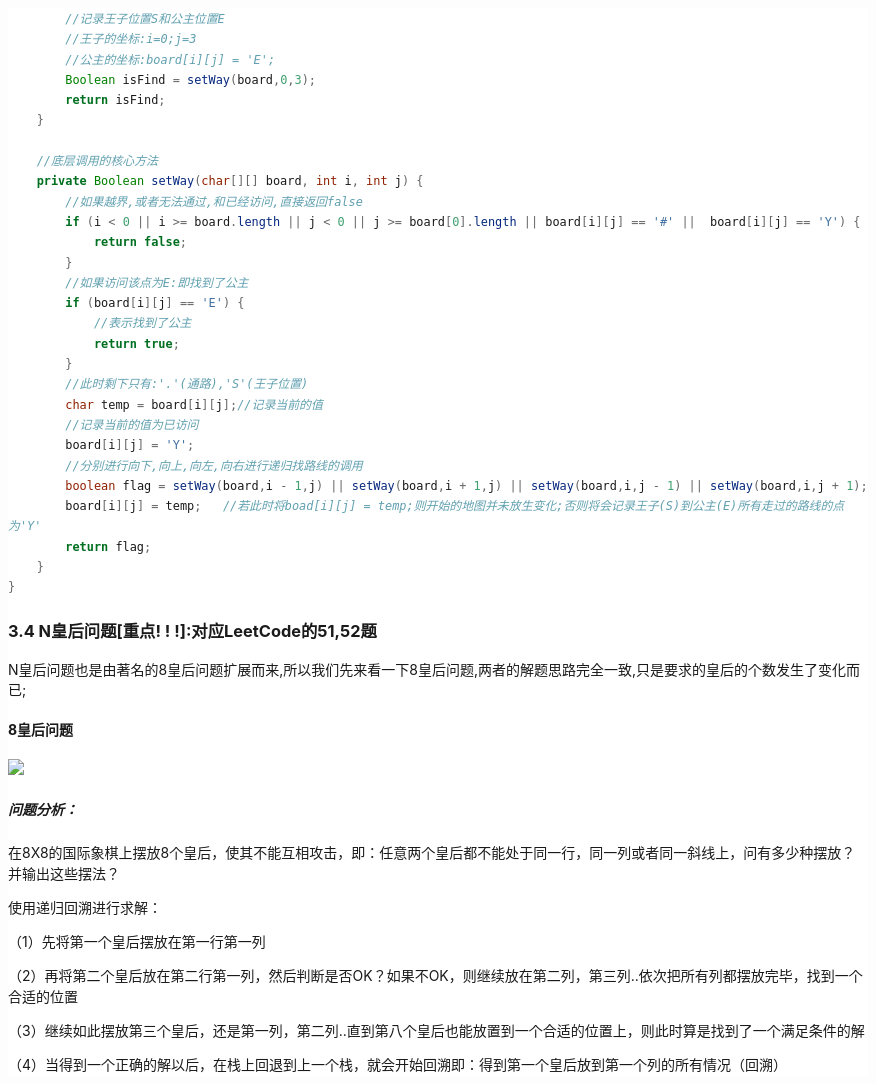 ```java
        //记录王子位置S和公主位置E
        //王子的坐标:i=0;j=3
        //公主的坐标:board[i][j] = 'E';
        Boolean isFind = setWay(board,0,3);
        return isFind;
    }

    //底层调用的核心方法
    private Boolean setWay(char[][] board, int i, int j) {
        //如果越界,或者无法通过,和已经访问,直接返回false
        if (i < 0 || i >= board.length || j < 0 || j >= board[0].length || board[i][j] == '#' ||  board[i][j] == 'Y') {
            return false;
        }
        //如果访问该点为E:即找到了公主
        if (board[i][j] == 'E') {
            //表示找到了公主
            return true;
        }
        //此时剩下只有:'.'(通路),'S'(王子位置)
        char temp = board[i][j];//记录当前的值
        //记录当前的值为已访问
        board[i][j] = 'Y';
        //分别进行向下,向上,向左,向右进行递归找路线的调用
        boolean flag = setWay(board,i - 1,j) || setWay(board,i + 1,j) || setWay(board,i,j - 1) || setWay(board,i,j + 1);
        board[i][j] = temp;   //若此时将boad[i][j] = temp;则开始的地图并未放生变化;否则将会记录王子(S)到公主(E)所有走过的路线的点为'Y'
        return flag;
    }
}
```

### 3.4 N皇后问题[重点! ! !]:对应LeetCode的51,52题

N皇后问题也是由著名的8皇后问题扩展而来,所以我们先来看一下8皇后问题,两者的解题思路完全一致,只是要求的皇后的个数发生了变化而已;

#### 8皇后问题

![](/img/algorithm/common/recursion/7.png)

##### 问题分析：

在8X8的国际象棋上摆放8个皇后，使其不能互相攻击，即：任意两个皇后都不能处于同一行，同一列或者同一斜线上，问有多少种摆放？并输出这些摆法？

使用递归回溯进行求解：

（1）先将第一个皇后摆放在第一行第一列

（2）再将第二个皇后放在第二行第一列，然后判断是否OK？如果不OK，则继续放在第二列，第三列..依次把所有列都摆放完毕，找到一个合适的位置

（3）继续如此摆放第三个皇后，还是第一列，第二列..直到第八个皇后也能放置到一个合适的位置上，则此时算是找到了一个满足条件的解

（4）当得到一个正确的解以后，在栈上回退到上一个栈，就会开始回溯即：得到第一个皇后放到第一个列的所有情况（回溯）
